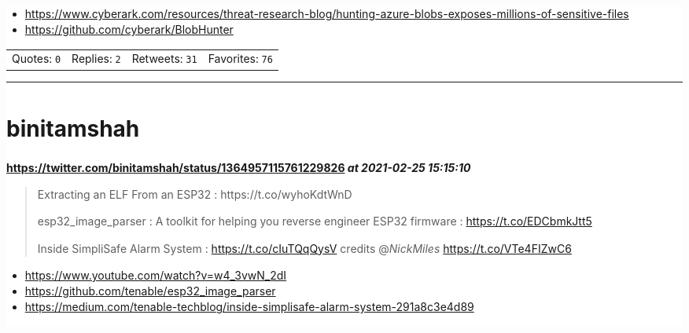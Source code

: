 * https://www.cyberark.com/resources/threat-research-blog/hunting-azure-blobs-exposes-millions-of-sensitive-files
* https://github.com/cyberark/BlobHunter

<table><tr>
<td>Quotes: <code>0</code></td>
<td>Replies: <code>2</code></td>
<td>Retweets: <code>31</code></td>
<td>Favorites: <code>76</code></td>
</tr></table>

---

# binitamshah
**https://twitter.com/binitamshah/status/1364957115761229826 _at 2021-02-25 15:15:10_**
<blockquote>
Extracting an ELF From an ESP32 : https://t.co/wyhoKdtWnD 

esp32_image_parser : A toolkit for helping you reverse engineer ESP32 firmware : https://t.co/EDCbmkJtt5

Inside SimpliSafe Alarm System : https://t.co/cIuTQqQysV credits @_NickMiles_ https://t.co/VTe4FIZwC6
</blockquote>

* https://www.youtube.com/watch?v=w4_3vwN_2dI
* https://github.com/tenable/esp32_image_parser
* https://medium.com/tenable-techblog/inside-simplisafe-alarm-system-291a8c3e4d89

<table><tr>